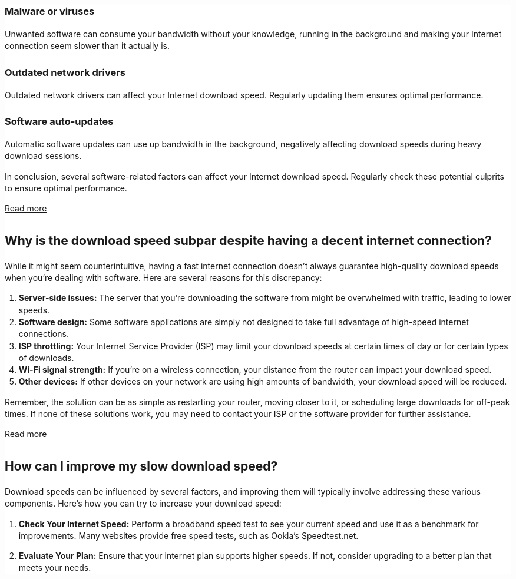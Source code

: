 ### Malware or viruses
Unwanted software can consume your bandwidth without your knowledge, running in the background and making your Internet connection seem slower than it actually is.

### Outdated network drivers
Outdated network drivers can affect your Internet download speed. Regularly updating them ensures optimal performance.

### Software auto-updates
Automatic software updates can use up bandwidth in the background, negatively affecting download speeds during heavy download sessions.

In conclusion, several software-related factors can affect your Internet download speed. Regularly check these potential culprits to ensure optimal performance.

[Read more](https://locall.host/why-is-my-internet-download-speed-poor/)

## Why is the download speed subpar despite having a decent internet connection?

While it might seem counterintuitive, having a fast internet connection doesn’t always guarantee high-quality download speeds when you’re dealing with software. Here are several reasons for this discrepancy:

1. **Server-side issues:** The server that you’re downloading the software from might be overwhelmed with traffic, leading to lower speeds.
2. **Software design:** Some software applications are simply not designed to take full advantage of high-speed internet connections.
3. **ISP throttling:** Your Internet Service Provider (ISP) may limit your download speeds at certain times of day or for certain types of downloads.
4. **Wi-Fi signal strength:** If you’re on a wireless connection, your distance from the router can impact your download speed.
5. **Other devices:** If other devices on your network are using high amounts of bandwidth, your download speed will be reduced.

Remember, the solution can be as simple as restarting your router, moving closer to it, or scheduling large downloads for off-peak times. If none of these solutions work, you may need to contact your ISP or the software provider for further assistance.

[Read more](https://locall.host/why-is-my-internet-download-speed-poor/)

## How can I improve my slow download speed?

Download speeds can be influenced by several factors, and improving them will typically involve addressing these various components. Here’s how you can try to increase your download speed:

1. **Check Your Internet Speed:** Perform a broadband speed test to see your current speed and use it as a benchmark for improvements. Many websites provide free speed tests, such as [Ookla’s Speedtest.net](https://www.speedtest.net/).

2. **Evaluate Your Plan:** Ensure that your internet plan supports higher speeds. If not, consider upgrading to a better plan that meets your needs.
